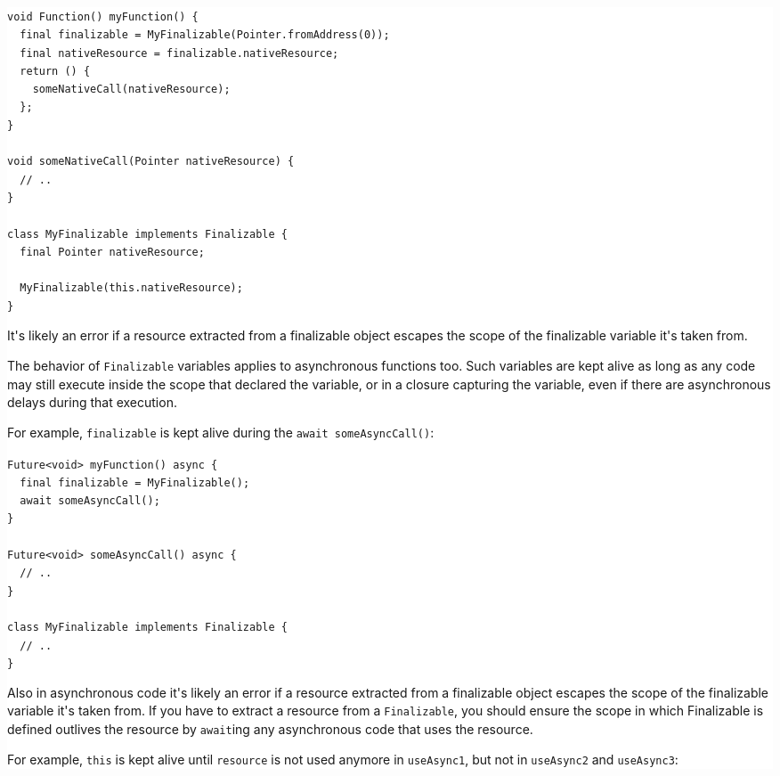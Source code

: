 ``` {.language-dart data-language="dart"}
void Function() myFunction() {
  final finalizable = MyFinalizable(Pointer.fromAddress(0));
  final nativeResource = finalizable.nativeResource;
  return () {
    someNativeCall(nativeResource);
  };
}

void someNativeCall(Pointer nativeResource) {
  // ..
}

class MyFinalizable implements Finalizable {
  final Pointer nativeResource;

  MyFinalizable(this.nativeResource);
}
```

It\'s likely an error if a resource extracted from a finalizable object
escapes the scope of the finalizable variable it\'s taken from.

The behavior of `Finalizable` variables applies to asynchronous
functions too. Such variables are kept alive as long as any code may
still execute inside the scope that declared the variable, or in a
closure capturing the variable, even if there are asynchronous delays
during that execution.

For example, `finalizable` is kept alive during the
`await someAsyncCall()`:

``` {.language-dart data-language="dart"}
Future<void> myFunction() async {
  final finalizable = MyFinalizable();
  await someAsyncCall();
}

Future<void> someAsyncCall() async {
  // ..
}

class MyFinalizable implements Finalizable {
  // ..
}
```

Also in asynchronous code it\'s likely an error if a resource extracted
from a finalizable object escapes the scope of the finalizable variable
it\'s taken from. If you have to extract a resource from a
`Finalizable`, you should ensure the scope in which Finalizable is
defined outlives the resource by `await`ing any asynchronous code that
uses the resource.

For example, `this` is kept alive until `resource` is not used anymore
in `useAsync1`, but not in `useAsync2` and `useAsync3`:
